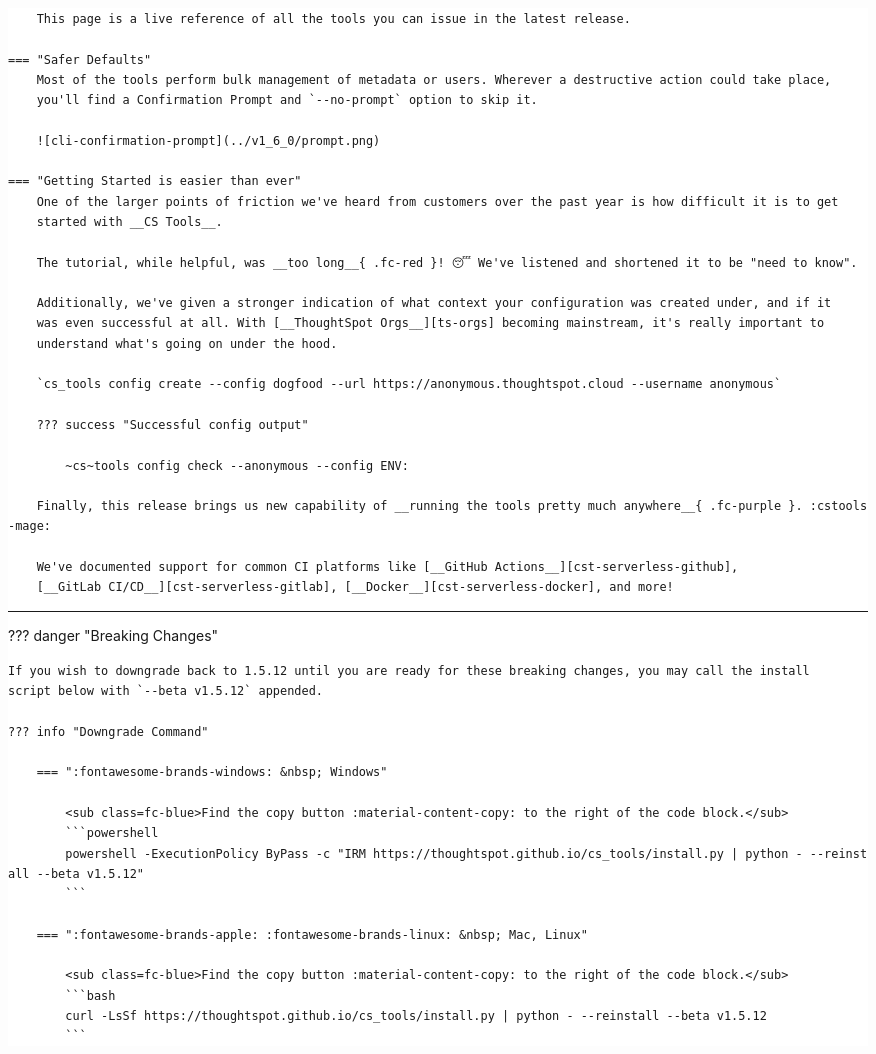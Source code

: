         This page is a live reference of all the tools you can issue in the latest release.

    === "Safer Defaults"
        Most of the tools perform bulk management of metadata or users. Wherever a destructive action could take place,
        you'll find a Confirmation Prompt and `--no-prompt` option to skip it.

        ![cli-confirmation-prompt](../v1_6_0/prompt.png)
    
    === "Getting Started is easier than ever"
        One of the larger points of friction we've heard from customers over the past year is how difficult it is to get
        started with __CS Tools__. 
        
        The tutorial, while helpful, was __too long__{ .fc-red }! 😴 We've listened and shortened it to be "need to know".

        Additionally, we've given a stronger indication of what context your configuration was created under, and if it
        was even successful at all. With [__ThoughtSpot Orgs__][ts-orgs] becoming mainstream, it's really important to
        understand what's going on under the hood.

        `cs_tools config create --config dogfood --url https://anonymous.thoughtspot.cloud --username anonymous`

        ??? success "Successful config output"

            ~cs~tools config check --anonymous --config ENV:

        Finally, this release brings us new capability of __running the tools pretty much anywhere__{ .fc-purple }. :cstools-mage:
        
        We've documented support for common CI platforms like [__GitHub Actions__][cst-serverless-github],
        [__GitLab CI/CD__][cst-serverless-gitlab], [__Docker__][cst-serverless-docker], and more!

---

??? danger "Breaking Changes"

    If you wish to downgrade back to 1.5.12 until you are ready for these breaking changes, you may call the install
    script below with `--beta v1.5.12` appended.

    ??? info "Downgrade Command"

        === ":fontawesome-brands-windows: &nbsp; Windows"

            <sub class=fc-blue>Find the copy button :material-content-copy: to the right of the code block.</sub>
            ```powershell
            powershell -ExecutionPolicy ByPass -c "IRM https://thoughtspot.github.io/cs_tools/install.py | python - --reinstall --beta v1.5.12"
            ```

        === ":fontawesome-brands-apple: :fontawesome-brands-linux: &nbsp; Mac, Linux"

            <sub class=fc-blue>Find the copy button :material-content-copy: to the right of the code block.</sub>
            ```bash
            curl -LsSf https://thoughtspot.github.io/cs_tools/install.py | python - --reinstall --beta v1.5.12
            ```


[gh]: https://github.com/thoughtspot/cs_tools
[uv]: https://docs.astral.sh/uv/
[gh-release]: https://github.com/thoughtspot/cs_tools/releases/tag/v1.6.0
[cst-contrib]: https://github.com/thoughtspot/cs_tools/blob/master/CONTRIBUTING.md
[cst-cli-ref]: ../../generated/cli/reference.html
[cst-serverless-github]: ../../getting-started/#github-actions
[cst-serverless-gitlab]: ../../getting-started/#gitlab-cicd-pipelines
[cst-serverless-docker]: ../../getting-started/#docker
[cst-auth-basic]: ../../getting-started/#basic-auth
[cst-tools-delete-from-tag]: ../../generated/cli/reference.html#from-tag
[cst-tools-share-from-tag]: ../../generated/cli/reference.html#from-tag_1
[cst-tools-assign-from-tag]: ../../generated/cli/reference.html#transfer
[cst-tools-searchable-logs]: ../../generated/cli/reference.html#audit-logs
[cst-tools-searchable-tml]: ../../generated/cli/reference.html#tml
[cst-tools-searchable-metadata]: ../../generated/cli/reference.html#metadata
[cst-tools-scriptability]: ../../generated/cli/reference.html#scriptability
[cst-tools-git]: ../../generated/cli/reference.html#git
[cst-syncer-falcon]: ../../syncer/falcon
[cst-syncer-sqlite]: ../../syncer/sqlite
[cst-syncer-databricks]: ../../syncer/databricks
[cst-syncer-excel]: ../../syncer/excel
[cst-syncer-mock]: ../../syncer/mock
[ts-orgs]: https://docs.thoughtspot.com/cloud/10.6.0.cl/orgs-overview
[ts-e]: https://developers.thoughtspot.com/docs/getting-started
[ts-logs]: https://developers.thoughtspot.com/docs/audit-logs
[ts-v2-api]: https://developers.thoughtspot.com/docs/rest-apiv2-reference
[ts-v1-api]: https://developers.thoughtspot.com/docs/rest-api-reference
[ts-v2-v1]: https://developers.thoughtspot.com/docs/v1v2-comparison
[ts-guide-git]: https://developers.thoughtspot.com/docs/git-integration
[ts-guide-tml]: https://developers.thoughtspot.com/docs/deploy-with-tml-apis
[win-exec-pol]: https://learn.microsoft.com/en-us/powershell/module/microsoft.powershell.core/about/about_execution_policies?view=powershell-7.4#powershell-execution-policies